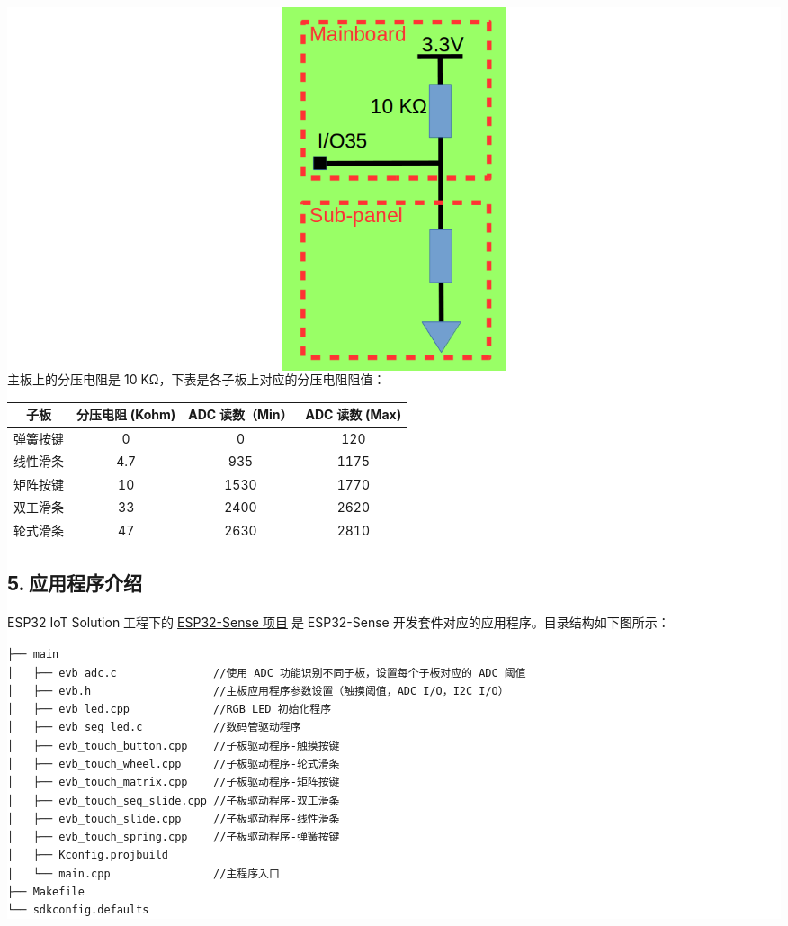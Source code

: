 <div align="center"><img src="../_static/touch_eb/board_adc.png" width = "250" alt="board_adc" align=center /></div>  
主板上的分压电阻是 10 KΩ，下表是各子板上对应的分压电阻阻值：  

|子板|分压电阻 (Kohm)|ADC 读数（Min）|ADC 读数 (Max)|
|:---:|:---:|:---:|:---:|
|弹簧按键|0|0|120|
|线性滑条|4.7|935|1175|
|矩阵按键|10|1530|1770|
|双工滑条|33|2400|2620|
|轮式滑条|47|2630|2810|


## 5. 应用程序介绍

ESP32 IoT Solution 工程下的 [ESP32-Sense 项目](../../examples/touch_pad_evb) 是 ESP32-Sense 开发套件对应的应用程序。目录结构如下图所示：  

```
├── main
│   ├── evb_adc.c               //使用 ADC 功能识别不同子板，设置每个子板对应的 ADC 阈值
│   ├── evb.h                   //主板应用程序参数设置（触摸阈值，ADC I/O，I2C I/O）
│   ├── evb_led.cpp             //RGB LED 初始化程序
│   ├── evb_seg_led.c           //数码管驱动程序
│   ├── evb_touch_button.cpp    //子板驱动程序-触摸按键
│   ├── evb_touch_wheel.cpp     //子板驱动程序-轮式滑条
│   ├── evb_touch_matrix.cpp    //子板驱动程序-矩阵按键
│   ├── evb_touch_seq_slide.cpp //子板驱动程序-双工滑条
│   ├── evb_touch_slide.cpp     //子板驱动程序-线性滑条
│   ├── evb_touch_spring.cpp    //子板驱动程序-弹簧按键
│   ├── Kconfig.projbuild
│   └── main.cpp                //主程序入口
├── Makefile
└── sdkconfig.defaults
```